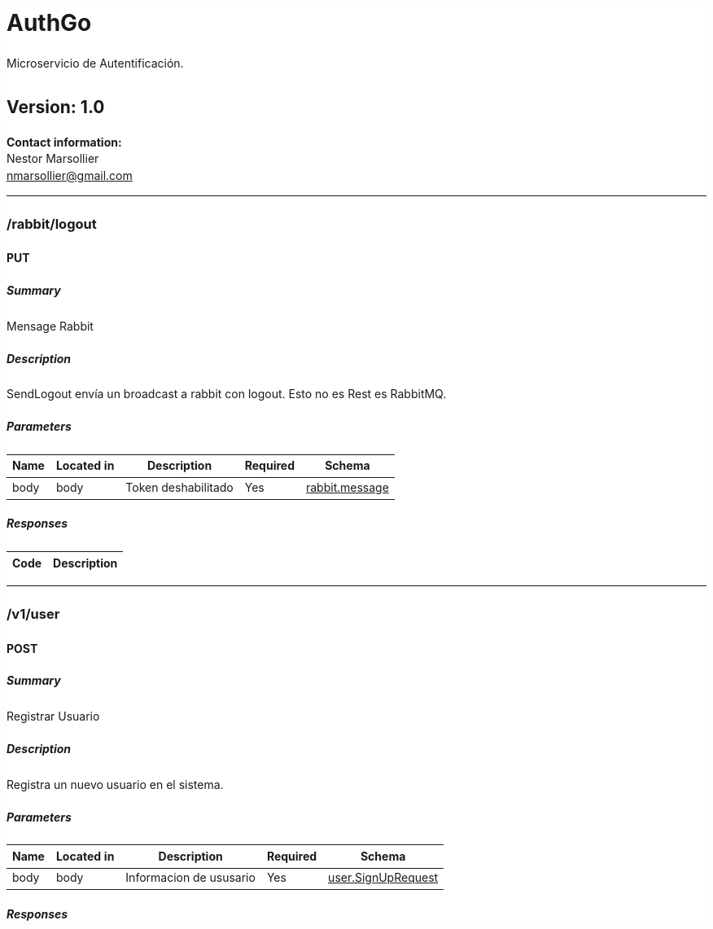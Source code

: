 # AuthGo
Microservicio de Autentificación.

## Version: 1.0

**Contact information:**  
Nestor Marsollier  
nmarsollier@gmail.com  

---
### /rabbit/logout

#### PUT
##### Summary

Mensage Rabbit

##### Description

SendLogout envía un broadcast a rabbit con logout. Esto no es Rest es RabbitMQ.

##### Parameters

| Name | Located in | Description | Required | Schema |
| ---- | ---------- | ----------- | -------- | ------ |
| body | body | Token deshabilitado | Yes | [rabbit.message](#rabbitmessage) |

##### Responses

| Code | Description |
| ---- | ----------- |

---
### /v1/user

#### POST
##### Summary

Registrar Usuario

##### Description

Registra un nuevo usuario en el sistema.

##### Parameters

| Name | Located in | Description | Required | Schema |
| ---- | ---------- | ----------- | -------- | ------ |
| body | body | Informacion de ususario | Yes | [user.SignUpRequest](#usersignuprequest) |

##### Responses
